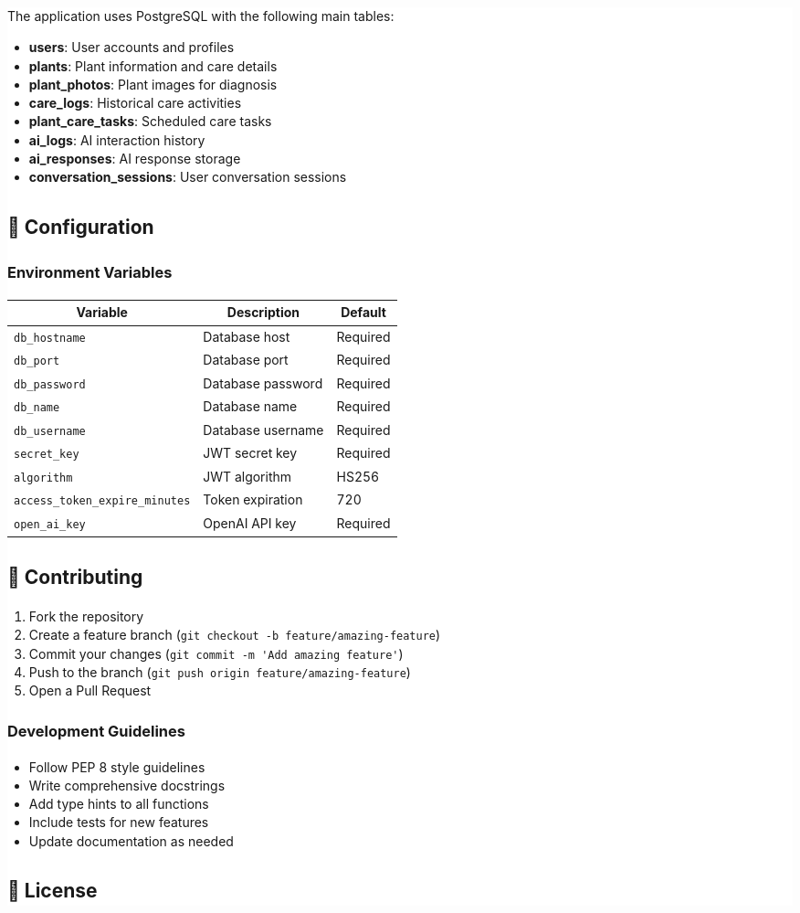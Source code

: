 The application uses PostgreSQL with the following main tables:

- **users**: User accounts and profiles
- **plants**: Plant information and care details
- **plant_photos**: Plant images for diagnosis
- **care_logs**: Historical care activities
- **plant_care_tasks**: Scheduled care tasks
- **ai_logs**: AI interaction history
- **ai_responses**: AI response storage
- **conversation_sessions**: User conversation sessions

## 📄 Configuration

### Environment Variables

| Variable | Description | Default |
|----------|-------------|---------|
| `db_hostname` | Database host | Required |
| `db_port` | Database port | Required |
| `db_password` | Database password | Required |
| `db_name` | Database name | Required |
| `db_username` | Database username | Required |
| `secret_key` | JWT secret key | Required |
| `algorithm` | JWT algorithm | HS256 |
| `access_token_expire_minutes` | Token expiration | 720 |
| `open_ai_key` | OpenAI API key | Required |

## 🤝 Contributing

1. Fork the repository
2. Create a feature branch (`git checkout -b feature/amazing-feature`)
3. Commit your changes (`git commit -m 'Add amazing feature'`)
4. Push to the branch (`git push origin feature/amazing-feature`)
5. Open a Pull Request

### Development Guidelines

- Follow PEP 8 style guidelines
- Write comprehensive docstrings
- Add type hints to all functions
- Include tests for new features
- Update documentation as needed

## 📄 License
